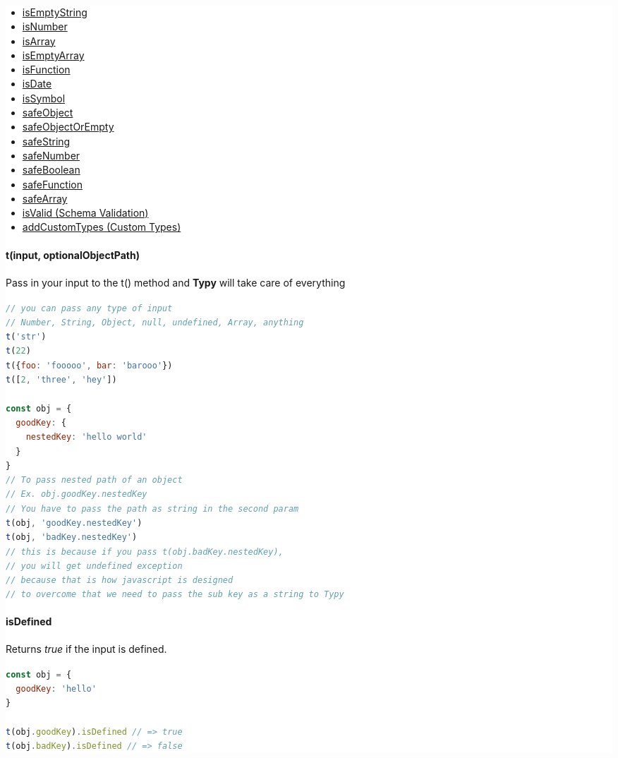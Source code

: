   - [isEmptyString](#isemptystring)
  - [isNumber](#isnumber)
  - [isArray](#isarray)
  - [isEmptyArray](#isemptyarray)
  - [isFunction](#isfunction)
  - [isDate](#isdate)
  - [isSymbol](#issymbol)
  - [safeObject](#safeobject)
  - [safeObjectOrEmpty](#safeobjectorempty)
  - [safeString](#safestring)
  - [safeNumber](#safenumber)
  - [safeBoolean](#safeboolean)
  - [safeFunction](#safefunction)
  - [safeArray](#safearray)
  - [isValid (Schema Validation)](#isvalid-schema-validation)
  - [addCustomTypes (Custom Types)](#addcustomtypes-custom-types)



#### t(input, optionalObjectPath)

Pass in your input to the t() method and **Typy** will take care of everything

```js
// you can pass any type of input
// Number, String, Object, null, undefined, Array, anything
t('str')
t(22)
t({foo: 'fooooo', bar: 'barooo'})
t([2, 'three', 'hey'])

const obj = {
  goodKey: {
    nestedKey: 'hello world'
  }
}
// To pass nested path of an object
// Ex. obj.goodKey.nestedKey
// You have to pass the path as string in the second param
t(obj, 'goodKey.nestedKey')
t(obj, 'badKey.nestedKey')
// this is because if you pass t(obj.badKey.nestedKey),
// you will get undefined exception
// because that is how javascript is designed
// to overcome that we need to pass the sub key as a string to Typy
```

#### isDefined

Returns _true_ if the input is defined.

```js
const obj = {
  goodKey: 'hello'
}

t(obj.goodKey).isDefined // => true
t(obj.badKey).isDefined // => false
```
